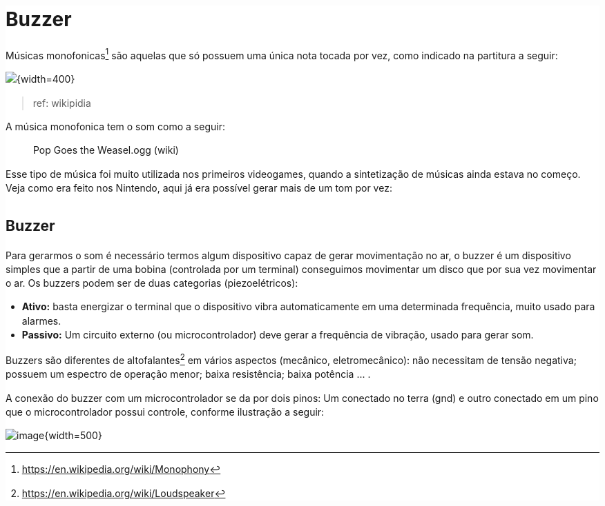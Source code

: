 # Buzzer

Músicas monofonicas[^1] são aquelas que só possuem uma única nota tocada por vez, como indicado na partitura a seguir:

![](https://upload.wikimedia.org/wikipedia/commons/4/4a/Pop_Goes_the_Weasel_updated.png){width=400}

> ref: wikipidia

[^1]:  https://en.wikipedia.org/wiki/Monophony

A música monofonica tem o som como a seguir:

<figure>
    <figcaption>Pop Goes the Weasel.ogg (wiki)</figcaption>
    <audio
        controls
        src="https://upload.wikimedia.org/wikipedia/commons/d/d5/Pop_Goes_the_Weasel.ogg">
            Your browser does not support the
            <code>audio</code> element.
    </audio>
</figure>

Esse tipo de música foi muito utilizada nos primeiros videogames, quando a sintetização de músicas ainda estava no começo.  Veja como era feito nos Nintendo, aqui já era possível gerar mais de um tom por vez:

<iframe width="520" height="320" src="https://www.youtube.com/embed/jvIzIAgRWV0" frameborder="0" allow="accelerometer; autoplay; encrypted-media; gyroscope; picture-in-picture" allowfullscreen></iframe>

## Buzzer

Para gerarmos o som é necessário termos algum dispositivo capaz de gerar movimentação no ar, o buzzer é um dispositivo simples que a partir de uma bobina (controlada por um terminal) conseguimos movimentar um disco que por sua vez movimentar o ar. Os buzzers podem ser de duas categorias (piezoelétricos):

- **Ativo:** basta energizar o terminal que o dispositivo vibra automaticamente em uma determinada frequência, muito usado para alarmes.
- **Passivo:** Um circuito externo (ou microcontrolador) deve gerar a frequência de vibração, usado para gerar som.

Buzzers são diferentes de altofalantes[^2] em vários aspectos (mecânico, eletromecânico): não necessitam de tensão negativa; possuem um espectro de operação menor; baixa resistência; baixa potência ... .

A conexão do buzzer com um microcontrolador se da por dois pinos: Um conectado no terra (gnd) e outro conectado
em um pino que o microcontrolador possui controle, conforme ilustração a seguir:

![image](https://user-images.githubusercontent.com/1039615/109496798-e660e380-7a6f-11eb-831d-604cce45f5f6.png){width=500}

[^2]: https://en.wikipedia.org/wiki/Loudspeaker

<iframe width="560" height="315" src="https://www.youtube.com/embed/77h1JhD9Syw" frameborder="0" allow="accelerometer; autoplay; clipboard-write; encrypted-media; gyroscope; picture-in-picture" allowfullscreen></iframe>
